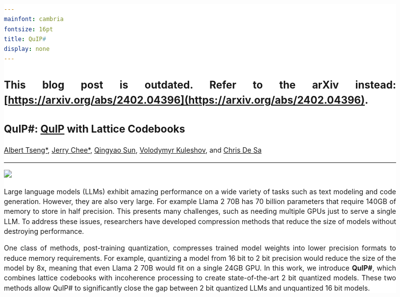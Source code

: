 ```yaml
---
mainfont: cambria
fontsize: 16pt
title: QuIP#
display: none
---
```


<style>
body { max-width: 800px !important; text-align: justify; }
tbody {
    border-top: none;
    border-bottom: none;
}
header { height:0px;}
tr:nth-child(2n) {
  background-color: #EEEEEE;
}
th {
  background-color: #EEEEEE;
}
</style>

## This blog post is outdated. Refer to the arXiv instead: [https://arxiv.org/abs/2402.04396](https://arxiv.org/abs/2402.04396).

## QuIP#: [QuIP](https://github.com/jerry-chee/QuIP) with Lattice Codebooks

[Albert Tseng*](https://tsengalb99.github.io), [Jerry Chee*](https://jerry-chee.github.io/), [Qingyao Sun](https://nalzok.github.io/), [Volodymyr Kuleshov](https://www.cs.cornell.edu/~kuleshov/), and [Chris De Sa](https://www.cs.cornell.edu/~cdesa/)

---

![](img/overview.svg)

Large language models (LLMs) exhibit amazing performance on a wide variety of tasks such as text modeling and code generation.
However, they are also very large.
For example Llama 2 70B has 70 billion parameters that require 140GB of memory to store in half precision.
This presents many challenges, such as needing multiple GPUs just to serve a single LLM.
To address these issues, researchers have developed compression methods that reduce the size of models without destroying performance.

One class of methods, post-training quantization, compresses trained model weights into lower precision formats to reduce memory requirements.
For example, quantizing a model from 16 bit to 2 bit precision would reduce the size of the model by 8x, meaning that even Llama 2 70B would fit on a single 24GB GPU.
In this work, we introduce **QuIP#**, which combines lattice codebooks with incoherence processing to create state-of-the-art 2 bit quantized models.
These two methods allow QuIP# to significantly close the gap between 2 bit quantized LLMs and unquantized 16 bit models.
